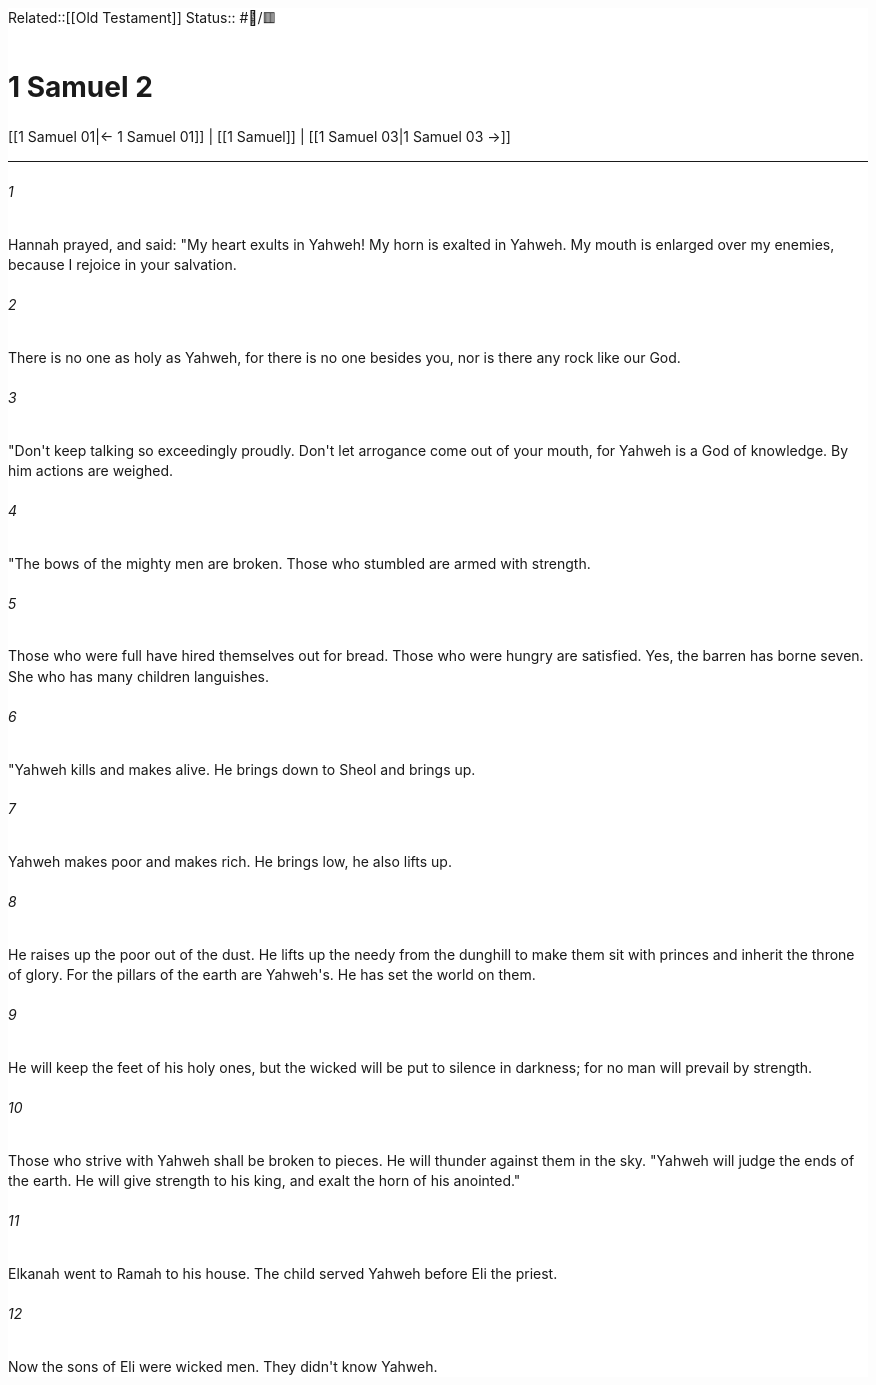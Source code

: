 Related::[[Old Testament]]
Status:: #📖/🟥
# 1 Samuel 2

[[1 Samuel 01|← 1 Samuel 01]] | [[1 Samuel]] | [[1 Samuel 03|1 Samuel 03 →]]
***



###### 1 
Hannah prayed, and said: "My heart exults in Yahweh! My horn is exalted in Yahweh. My mouth is enlarged over my enemies, because I rejoice in your salvation. 

###### 2 
There is no one as holy as Yahweh, for there is no one besides you, nor is there any rock like our God. 

###### 3 
"Don't keep talking so exceedingly proudly. Don't let arrogance come out of your mouth, for Yahweh is a God of knowledge. By him actions are weighed. 

###### 4 
"The bows of the mighty men are broken. Those who stumbled are armed with strength. 

###### 5 
Those who were full have hired themselves out for bread. Those who were hungry are satisfied. Yes, the barren has borne seven. She who has many children languishes. 

###### 6 
"Yahweh kills and makes alive. He brings down to Sheol and brings up. 

###### 7 
Yahweh makes poor and makes rich. He brings low, he also lifts up. 

###### 8 
He raises up the poor out of the dust. He lifts up the needy from the dunghill to make them sit with princes and inherit the throne of glory. For the pillars of the earth are Yahweh's. He has set the world on them. 

###### 9 
He will keep the feet of his holy ones, but the wicked will be put to silence in darkness; for no man will prevail by strength. 

###### 10 
Those who strive with Yahweh shall be broken to pieces. He will thunder against them in the sky. "Yahweh will judge the ends of the earth. He will give strength to his king, and exalt the horn of his anointed." 

###### 11 
Elkanah went to Ramah to his house. The child served Yahweh before Eli the priest. 

###### 12 
Now the sons of Eli were wicked men. They didn't know Yahweh. 
